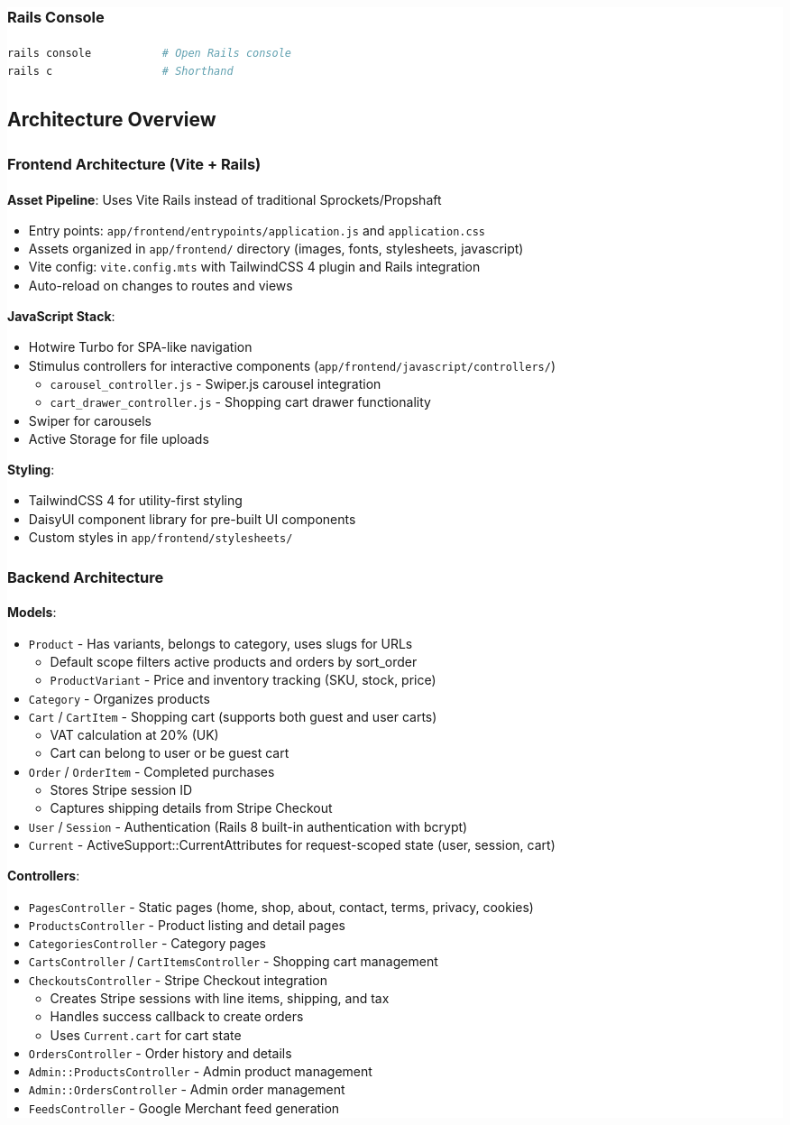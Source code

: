 ### Rails Console
```bash
rails console           # Open Rails console
rails c                 # Shorthand
```

## Architecture Overview

### Frontend Architecture (Vite + Rails)

**Asset Pipeline**: Uses Vite Rails instead of traditional Sprockets/Propshaft
- Entry points: `app/frontend/entrypoints/application.js` and `application.css`
- Assets organized in `app/frontend/` directory (images, fonts, stylesheets, javascript)
- Vite config: `vite.config.mts` with TailwindCSS 4 plugin and Rails integration
- Auto-reload on changes to routes and views

**JavaScript Stack**:
- Hotwire Turbo for SPA-like navigation
- Stimulus controllers for interactive components (`app/frontend/javascript/controllers/`)
  - `carousel_controller.js` - Swiper.js carousel integration
  - `cart_drawer_controller.js` - Shopping cart drawer functionality
- Swiper for carousels
- Active Storage for file uploads

**Styling**:
- TailwindCSS 4 for utility-first styling
- DaisyUI component library for pre-built UI components
- Custom styles in `app/frontend/stylesheets/`

### Backend Architecture

**Models**:
- `Product` - Has variants, belongs to category, uses slugs for URLs
  - Default scope filters active products and orders by sort_order
  - `ProductVariant` - Price and inventory tracking (SKU, stock, price)
- `Category` - Organizes products
- `Cart` / `CartItem` - Shopping cart (supports both guest and user carts)
  - VAT calculation at 20% (UK)
  - Cart can belong to user or be guest cart
- `Order` / `OrderItem` - Completed purchases
  - Stores Stripe session ID
  - Captures shipping details from Stripe Checkout
- `User` / `Session` - Authentication (Rails 8 built-in authentication with bcrypt)
- `Current` - ActiveSupport::CurrentAttributes for request-scoped state (user, session, cart)

**Controllers**:
- `PagesController` - Static pages (home, shop, about, contact, terms, privacy, cookies)
- `ProductsController` - Product listing and detail pages
- `CategoriesController` - Category pages
- `CartsController` / `CartItemsController` - Shopping cart management
- `CheckoutsController` - Stripe Checkout integration
  - Creates Stripe sessions with line items, shipping, and tax
  - Handles success callback to create orders
  - Uses `Current.cart` for cart state
- `OrdersController` - Order history and details
- `Admin::ProductsController` - Admin product management
- `Admin::OrdersController` - Admin order management
- `FeedsController` - Google Merchant feed generation
